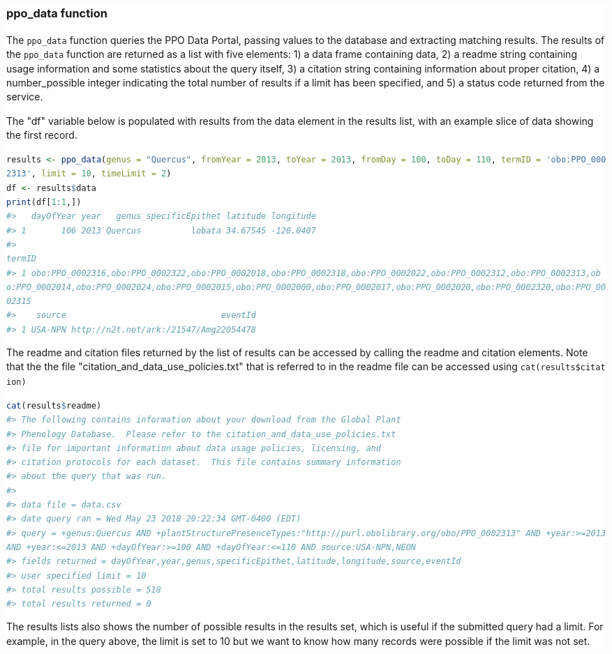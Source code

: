 ### ppo_data function
The `ppo_data` function queries the PPO Data Portal, passing values to the database and extracting matching results. The results of the `ppo_data` function are returned as a list with five elements: 1) a data frame containing data, 2) a readme string containing usage information and some statistics about the query itself, 3) a citation string containing information about proper citation, 4) a number_possible integer indicating the total number of results if a limit has been specified, and 5) a status code returned from the service. 

The "df" variable below is populated with results from the data element in the results list, with an example slice of data showing the first record.

```r
results <- ppo_data(genus = "Quercus", fromYear = 2013, toYear = 2013, fromDay = 100, toDay = 110, termID = 'obo:PPO_0002313', limit = 10, timeLimit = 2)
df <- results$data
print(df[1:1,])
#>   dayOfYear year   genus specificEpithet latitude longitude
#> 1       106 2013 Quercus          lobata 34.67545 -120.0407
#>                                                                                                                                                                                                                                            termID
#> 1 obo:PPO_0002316,obo:PPO_0002322,obo:PPO_0002018,obo:PPO_0002318,obo:PPO_0002022,obo:PPO_0002312,obo:PPO_0002313,obo:PPO_0002014,obo:PPO_0002024,obo:PPO_0002015,obo:PPO_0002000,obo:PPO_0002017,obo:PPO_0002020,obo:PPO_0002320,obo:PPO_0002315
#>    source                               eventId
#> 1 USA-NPN http://n2t.net/ark:/21547/Amg22054478
```

The readme and citation files returned by the list of results can be accessed by calling the readme and citation elements.  Note that the the file "citation_and_data_use_policies.txt" that is referred to in the readme file can be accessed using `cat(results$citation)` 

```r
cat(results$readme)
#> The following contains information about your download from the Global Plant 
#> Phenology Database.  Please refer to the citation_and_data_use_policies.txt 
#> file for important information about data usage policies, licensing, and 
#> citation protocols for each dataset.  This file contains summary information 
#> about the query that was run.  
#> 
#> data file = data.csv
#> date query ran = Wed May 23 2018 20:22:34 GMT-0400 (EDT)
#> query = +genus:Quercus AND +plantStructurePresenceTypes:"http://purl.obolibrary.org/obo/PPO_0002313" AND +year:>=2013 AND +year:<=2013 AND +dayOfYear:>=100 AND +dayOfYear:<=110 AND source:USA-NPN,NEON
#> fields returned = dayOfYear,year,genus,specificEpithet,latitude,longitude,source,eventId
#> user specified limit = 10
#> total results possible = 518
#> total results returned = 0
```

The results lists also shows the number of possible results in the results set, which is useful if the submitted query had a limit.  For example, in the query above, the limit is set to 10 but we want to know how many records were possible if the limit was not set.
